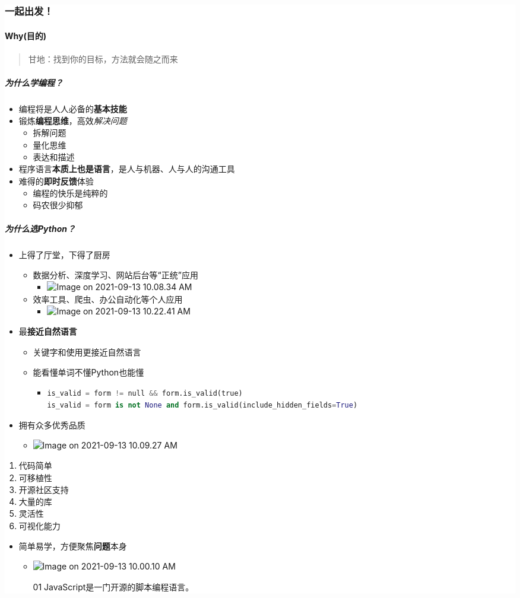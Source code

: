 
### 一起出发！

#### Why(目的)

> 甘地：找到你的目标，方法就会随之而来

##### 为什么学编程？

* 编程将是人人必备的**基本技能**
* 锻炼**编程思维**，高效*解决问题*
  * 拆解问题
  * 量化思维
  * 表达和描述
* 程序语言**本质上也是语言**，是人与机器、人与人的沟通工具
* 难得的**即时反馈**体验
  * 编程的快乐是纯粹的
  * 码农很少抑郁

##### 为什么选Python？

* 上得了厅堂，下得了厨房
  * 数据分析、深度学习、网站后台等“正统”应用
    * ![Image on 2021-09-13 10.08.34 AM](https://gitee.com/yuancf1024/images-picgo/raw/master/img/Image%20on%202021-09-13%2010.08.34%20AM.jpg)
  * 效率工具、爬虫、办公自动化等个人应用
    * ![Image on 2021-09-13 10.22.41 AM](https://gitee.com/yuancf1024/images-picgo/raw/master/img/Image%20on%202021-09-13%2010.22.41%20AM.jpg)

* 最**接近自然语言**

  * 关键字和使用更接近自然语言

  * 能看懂单词不懂Python也能懂

    * ```python
      is_valid = form != null && form.is_valid(true)
      is_valid = form is not None and form.is_valid(include_hidden_fields=True)
      ```

* 拥有众多优秀品质

  * ![Image on 2021-09-13 10.09.27 AM](https://gitee.com/yuancf1024/images-picgo/raw/master/img/Image%20on%202021-09-13%2010.09.27%20AM.jpg)

1. 代码简单
2. 可移植性
3. 开源社区支持
4. 大量的库
5. 灵活性
6. 可视化能力

* 简单易学，方便聚焦**问题**本身
  * ![Image on 2021-09-13 10.00.10 AM](https://gitee.com/yuancf1024/images-picgo/raw/master/img/Image%20on%202021-09-13%2010.00.10%20AM.jpg)

    01 JavaScript是一门开源的脚本编程语言。
